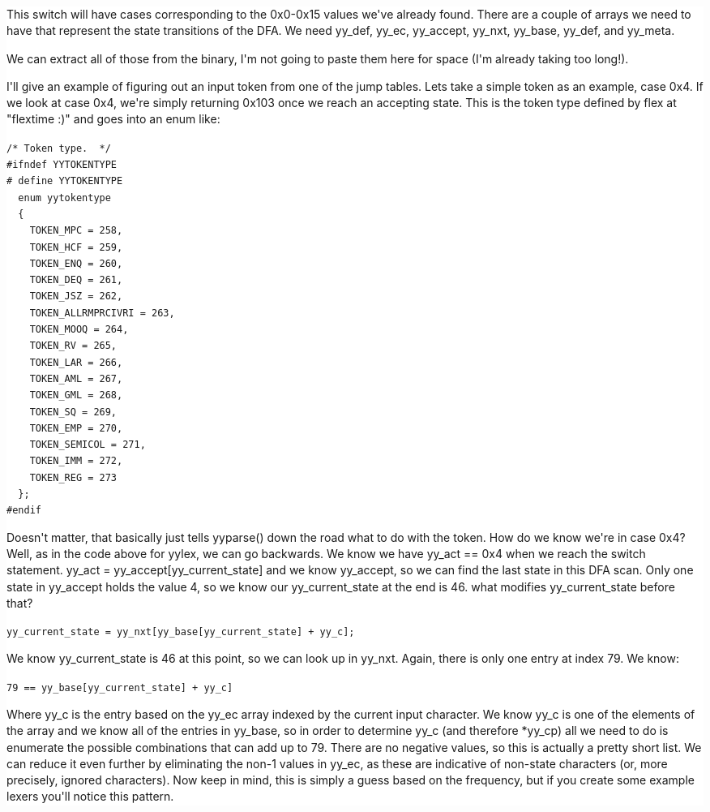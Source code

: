 This switch will have cases corresponding to the 0x0-0x15 values we've already found. There are a couple of arrays we need to have that represent the state transitions of the DFA. We need yy_def, yy_ec, yy_accept, yy_nxt, yy_base, yy_def, and yy_meta.

We can extract all of those from the binary, I'm not going to paste them here for space (I'm already taking too long!).

I'll give an example of figuring out an input token from one of the jump tables. Lets take a simple token as an example, case 0x4. 
If we look at case 0x4, we're simply returning 0x103 once we reach an accepting state. This is the token type defined by flex at "flextime :)" and goes into an enum like:

```
/* Token type.  */
#ifndef YYTOKENTYPE
# define YYTOKENTYPE
  enum yytokentype
  {
    TOKEN_MPC = 258,
    TOKEN_HCF = 259,
    TOKEN_ENQ = 260,
    TOKEN_DEQ = 261,
    TOKEN_JSZ = 262,
    TOKEN_ALLRMPRCIVRI = 263,
    TOKEN_MOOQ = 264,
    TOKEN_RV = 265,
    TOKEN_LAR = 266,
    TOKEN_AML = 267,
    TOKEN_GML = 268,
    TOKEN_SQ = 269,
    TOKEN_EMP = 270,
    TOKEN_SEMICOL = 271,
    TOKEN_IMM = 272,
    TOKEN_REG = 273
  };
#endif
```

Doesn't matter, that basically just tells yyparse() down the road what to do with the token. How do we know we're in case 0x4? Well, as in the code above for yylex, we can go backwards. We know we have yy_act == 0x4 when we reach the switch statement. yy_act = yy_accept[yy_current_state] and we know yy_accept, so we can find the last state in this DFA scan. Only one state in yy_accept holds the value 4, so we know our yy_current_state at the end is 46. what modifies yy_current_state before that?

```
yy_current_state = yy_nxt[yy_base[yy_current_state] + yy_c];
```

We know yy_current_state is 46 at this point, so we can look up in yy_nxt. Again, there is only one entry at index 79. We know:

```
79 == yy_base[yy_current_state] + yy_c]
```
Where yy_c is the entry based on the yy_ec array indexed by the current input character. We know yy_c is one of the elements of the array and we know all of the entries in yy_base, so in order to determine yy_c (and therefore *yy_cp) all we need to do is enumerate the possible combinations that can add up to 79. There are no negative values, so this is actually a pretty short list. We can reduce it even further by eliminating the non-1 values in yy_ec, as these are indicative of non-state characters (or, more precisely, ignored characters). Now keep in mind, this is simply a guess based on the frequency, but if you create some example lexers you'll notice this pattern.
